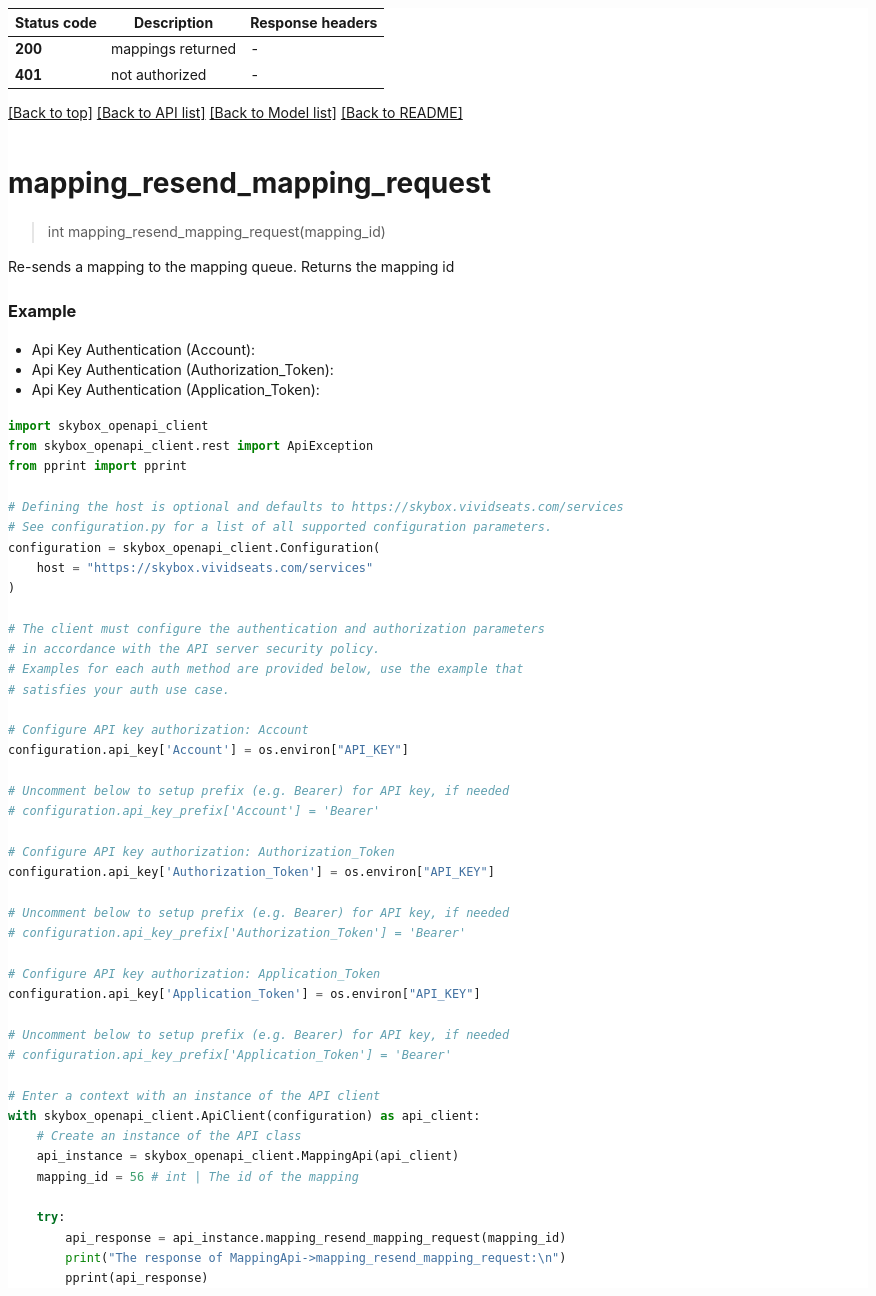 | Status code | Description | Response headers |
|-------------|-------------|------------------|
**200** | mappings returned |  -  |
**401** | not authorized |  -  |

[[Back to top]](#) [[Back to API list]](../README.md#documentation-for-api-endpoints) [[Back to Model list]](../README.md#documentation-for-models) [[Back to README]](../README.md)

# **mapping_resend_mapping_request**
> int mapping_resend_mapping_request(mapping_id)



Re-sends a mapping to the mapping queue. Returns the mapping id

### Example

* Api Key Authentication (Account):
* Api Key Authentication (Authorization_Token):
* Api Key Authentication (Application_Token):

```python
import skybox_openapi_client
from skybox_openapi_client.rest import ApiException
from pprint import pprint

# Defining the host is optional and defaults to https://skybox.vividseats.com/services
# See configuration.py for a list of all supported configuration parameters.
configuration = skybox_openapi_client.Configuration(
    host = "https://skybox.vividseats.com/services"
)

# The client must configure the authentication and authorization parameters
# in accordance with the API server security policy.
# Examples for each auth method are provided below, use the example that
# satisfies your auth use case.

# Configure API key authorization: Account
configuration.api_key['Account'] = os.environ["API_KEY"]

# Uncomment below to setup prefix (e.g. Bearer) for API key, if needed
# configuration.api_key_prefix['Account'] = 'Bearer'

# Configure API key authorization: Authorization_Token
configuration.api_key['Authorization_Token'] = os.environ["API_KEY"]

# Uncomment below to setup prefix (e.g. Bearer) for API key, if needed
# configuration.api_key_prefix['Authorization_Token'] = 'Bearer'

# Configure API key authorization: Application_Token
configuration.api_key['Application_Token'] = os.environ["API_KEY"]

# Uncomment below to setup prefix (e.g. Bearer) for API key, if needed
# configuration.api_key_prefix['Application_Token'] = 'Bearer'

# Enter a context with an instance of the API client
with skybox_openapi_client.ApiClient(configuration) as api_client:
    # Create an instance of the API class
    api_instance = skybox_openapi_client.MappingApi(api_client)
    mapping_id = 56 # int | The id of the mapping

    try:
        api_response = api_instance.mapping_resend_mapping_request(mapping_id)
        print("The response of MappingApi->mapping_resend_mapping_request:\n")
        pprint(api_response)
```